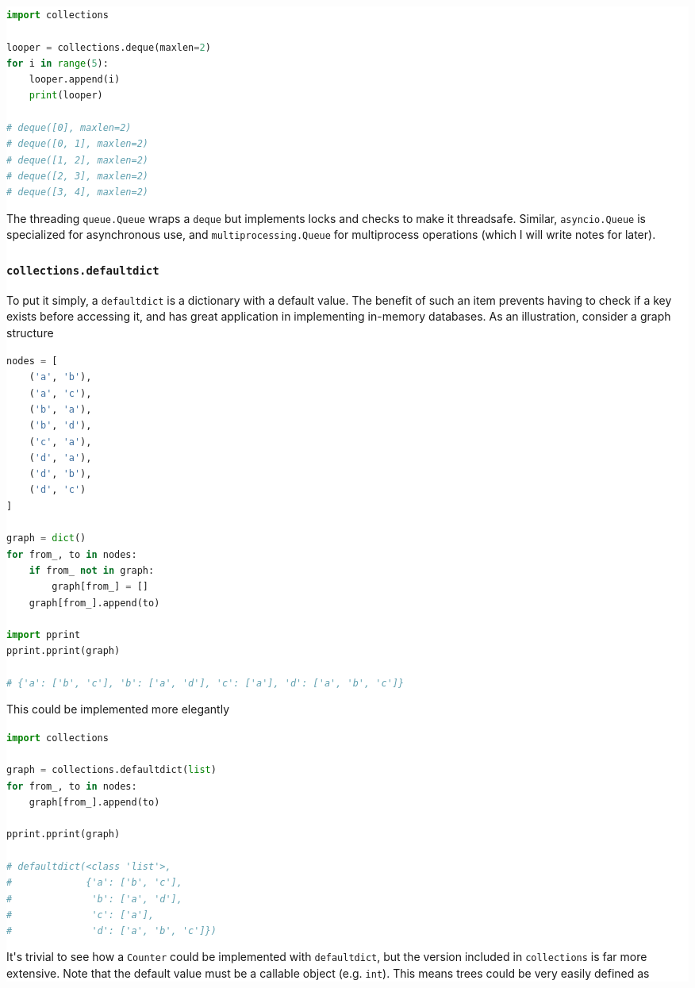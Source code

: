 ```python
import collections

looper = collections.deque(maxlen=2)
for i in range(5):
	looper.append(i)
	print(looper)

# deque([0], maxlen=2)
# deque([0, 1], maxlen=2)
# deque([1, 2], maxlen=2)
# deque([2, 3], maxlen=2)
# deque([3, 4], maxlen=2)
```
The threading `queue.Queue` wraps a `deque` but implements locks and checks to make it threadsafe. Similar, `asyncio.Queue` is specialized for asynchronous use, and `multiprocessing.Queue` for multiprocess operations (which I will write notes for later).

### `collections.defaultdict`
To put it simply, a `defaultdict` is a dictionary with a default value. The benefit of such an item prevents having to check if a key exists before accessing it, and has great application in implementing in-memory databases. As an illustration, consider a graph structure
```python
nodes = [
	('a', 'b'),
	('a', 'c'),
	('b', 'a'),
	('b', 'd'),
	('c', 'a'),
	('d', 'a'),
	('d', 'b'),
	('d', 'c')	
]

graph = dict()
for from_, to in nodes:
	if from_ not in graph:
		graph[from_] = []
	graph[from_].append(to)

import pprint
pprint.pprint(graph)

# {'a': ['b', 'c'], 'b': ['a', 'd'], 'c': ['a'], 'd': ['a', 'b', 'c']}
```
This could be implemented more elegantly
```python
import collections

graph = collections.defaultdict(list)
for from_, to in nodes:
	graph[from_].append(to)

pprint.pprint(graph)

# defaultdict(<class 'list'>,
#             {'a': ['b', 'c'],
#              'b': ['a', 'd'],
#              'c': ['a'],
#              'd': ['a', 'b', 'c']})
```
It's trivial to see how a `Counter` could be implemented with `defaultdict`, but the version included in `collections` is far more extensive. Note that the default value must be a callable object (e.g. `int`). This means trees could be very easily defined as
```python
```